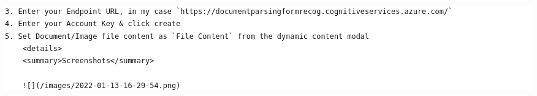     3. Enter your Endpoint URL, in my case `https://documentparsingformrecog.cognitiveservices.azure.com/`
    4. Enter your Account Key & click create
    5. Set Document/Image file content as `File Content` from the dynamic content modal
        <details>
        <summary>Screenshots</summary>

        ![](/images/2022-01-13-16-29-54.png)